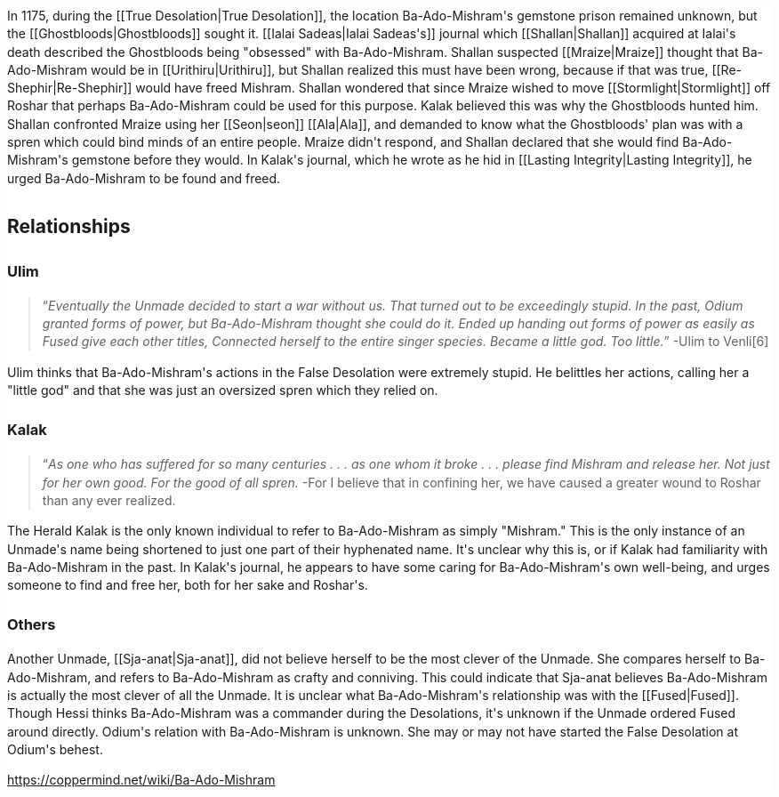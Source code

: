 
In 1175, during the [[True Desolation\|True Desolation]], the location Ba-Ado-Mishram's gemstone prison remained unknown, but the [[Ghostbloods\|Ghostbloods]] sought it. [[Ialai Sadeas\|Ialai Sadeas's]] journal which [[Shallan\|Shallan]] acquired at Ialai's death described the Ghostbloods being "obsessed" with Ba-Ado-Mishram. Shallan suspected [[Mraize\|Mraize]] thought that Ba-Ado-Mishram would be in [[Urithiru\|Urithiru]], but Shallan realized this must have been wrong, because if that was true, [[Re-Shephir\|Re-Shephir]] would have freed Mishram. Shallan wondered that since Mraize wished to move [[Stormlight\|Stormlight]] off Roshar that perhaps Ba-Ado-Mishram could be used for this purpose.
Kalak believed this was why the Ghostbloods hunted him. Shallan confronted Mraize using her [[Seon\|seon]] [[Ala\|Ala]], and demanded to know what the Ghostbloods' plan was with a spren which could bind minds of an entire people. Mraize didn't respond, and Shallan declared that she would find Ba-Ado-Mishram's gemstone before they would.
In Kalak's journal, which he wrote as he hid in [[Lasting Integrity\|Lasting Integrity]], he urged Ba-Ado-Mishram to be found and freed.

## Relationships
### Ulim
>“*Eventually the Unmade decided to start a war without us. That turned out to be exceedingly stupid. In the past, Odium granted forms of power, but Ba-Ado-Mishram thought she could do it. Ended up handing out forms of power as easily as Fused give each other titles, Connected herself to the entire singer species. Became a little god. Too little.*”
\-Ulim to Venli[6]


Ulim thinks that Ba-Ado-Mishram's actions in the False Desolation were extremely stupid. He belittles her actions, calling her a "little god" and that she was just an oversized spren which they relied on.

### Kalak
>“*As one who has suffered for so many centuries . . . as one whom it broke . . . please find Mishram and release her. Not just for her own good. For the good of all spren.*
\-For I believe that in confining her, we have caused a greater wound to Roshar than any ever realized.


The Herald Kalak is the only known individual to refer to Ba-Ado-Mishram as simply "Mishram." This is the only instance of an Unmade's name being shortened to just one part of their hyphenated name. It's unclear why this is, or if Kalak had familiarity with Ba-Ado-Mishram in the past. In Kalak's journal, he appears to have some caring for Ba-Ado-Mishram's own well-being, and urges someone to find and free her, both for her sake and Roshar's.

### Others
Another Unmade, [[Sja-anat\|Sja-anat]], did not believe herself to be the most clever of the Unmade. She compares herself to Ba-Ado-Mishram, and refers to Ba-Ado-Mishram as crafty and conniving. This could indicate that Sja-anat believes Ba-Ado-Mishram is actually the most clever of all the Unmade.
It is unclear what Ba-Ado-Mishram's relationship was with the [[Fused\|Fused]]. Though Hessi thinks Ba-Ado-Mishram was a commander during the Desolations, it's unknown if the Unmade ordered Fused around directly.
Odium's relation with Ba-Ado-Mishram is unknown. She may or may not have started the False Desolation at Odium's behest.



https://coppermind.net/wiki/Ba-Ado-Mishram